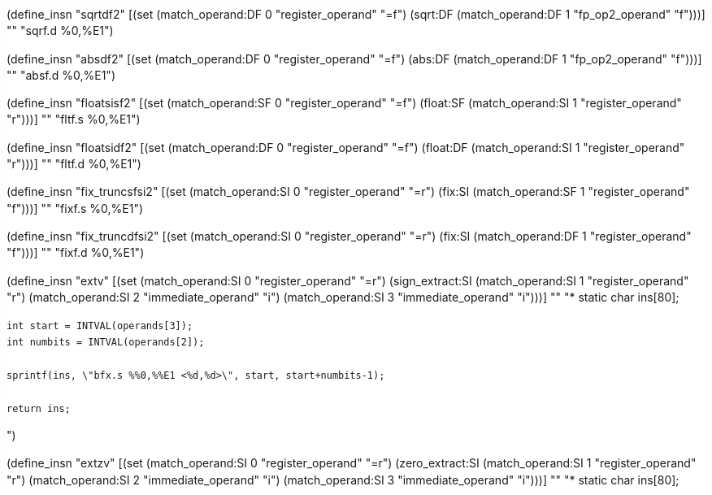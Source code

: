 (define_insn "sqrtdf2"
  [(set (match_operand:DF 0 "register_operand" "=f")
        (sqrt:DF (match_operand:DF 1 "fp_op2_operand" "f")))]
  ""
  "sqrf.d %0,%E1")

(define_insn "absdf2"
  [(set (match_operand:DF 0 "register_operand" "=f")
        (abs:DF (match_operand:DF 1 "fp_op2_operand" "f")))]
  ""
  "absf.d %0,%E1")

(define_insn "floatsisf2"
  [(set (match_operand:SF 0 "register_operand" "=f")
        (float:SF (match_operand:SI 1 "register_operand" "r")))]
  ""
  "fltf.s %0,%E1")

(define_insn "floatsidf2"
  [(set (match_operand:DF 0 "register_operand" "=f")
        (float:DF (match_operand:SI 1 "register_operand" "r")))]
  ""
  "fltf.d %0,%E1")

(define_insn "fix_truncsfsi2"
  [(set (match_operand:SI 0 "register_operand" "=r")
        (fix:SI (match_operand:SF 1 "register_operand" "f")))]
  ""
  "fixf.s %0,%E1")

(define_insn "fix_truncdfsi2"
  [(set (match_operand:SI 0 "register_operand" "=r")
        (fix:SI (match_operand:DF 1 "register_operand" "f")))]
  ""
  "fixf.d %0,%E1")

(define_insn "extv"
  [(set (match_operand:SI 0 "register_operand" "=r")
        (sign_extract:SI (match_operand:SI 1 "register_operand" "r")
                         (match_operand:SI 2 "immediate_operand" "i")
                         (match_operand:SI 3 "immediate_operand" "i")))]
  ""
  "*
    static char ins[80];

    int start = INTVAL(operands[3]);
    int numbits = INTVAL(operands[2]);
    
    sprintf(ins, \"bfx.s %%0,%%E1 <%d,%d>\", start, start+numbits-1);

    return ins;
  ")

(define_insn "extzv"
  [(set (match_operand:SI 0 "register_operand" "=r")
        (zero_extract:SI (match_operand:SI 1 "register_operand" "r")
                         (match_operand:SI 2 "immediate_operand" "i")
                         (match_operand:SI 3 "immediate_operand" "i")))]
  ""
  "*
    static char ins[80];
